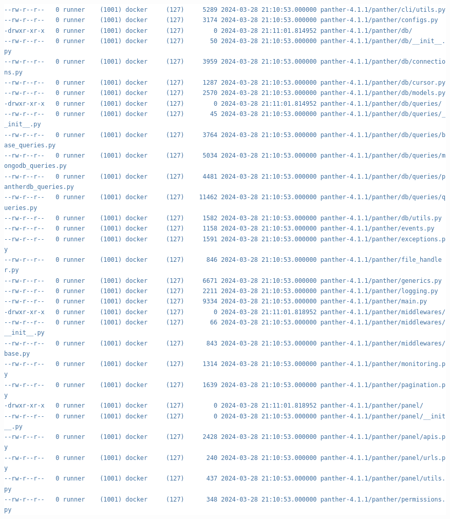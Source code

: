 ```diff
--rw-r--r--   0 runner    (1001) docker     (127)     5289 2024-03-28 21:10:53.000000 panther-4.1.1/panther/cli/utils.py
--rw-r--r--   0 runner    (1001) docker     (127)     3174 2024-03-28 21:10:53.000000 panther-4.1.1/panther/configs.py
-drwxr-xr-x   0 runner    (1001) docker     (127)        0 2024-03-28 21:11:01.814952 panther-4.1.1/panther/db/
--rw-r--r--   0 runner    (1001) docker     (127)       50 2024-03-28 21:10:53.000000 panther-4.1.1/panther/db/__init__.py
--rw-r--r--   0 runner    (1001) docker     (127)     3959 2024-03-28 21:10:53.000000 panther-4.1.1/panther/db/connections.py
--rw-r--r--   0 runner    (1001) docker     (127)     1287 2024-03-28 21:10:53.000000 panther-4.1.1/panther/db/cursor.py
--rw-r--r--   0 runner    (1001) docker     (127)     2570 2024-03-28 21:10:53.000000 panther-4.1.1/panther/db/models.py
-drwxr-xr-x   0 runner    (1001) docker     (127)        0 2024-03-28 21:11:01.814952 panther-4.1.1/panther/db/queries/
--rw-r--r--   0 runner    (1001) docker     (127)       45 2024-03-28 21:10:53.000000 panther-4.1.1/panther/db/queries/__init__.py
--rw-r--r--   0 runner    (1001) docker     (127)     3764 2024-03-28 21:10:53.000000 panther-4.1.1/panther/db/queries/base_queries.py
--rw-r--r--   0 runner    (1001) docker     (127)     5034 2024-03-28 21:10:53.000000 panther-4.1.1/panther/db/queries/mongodb_queries.py
--rw-r--r--   0 runner    (1001) docker     (127)     4481 2024-03-28 21:10:53.000000 panther-4.1.1/panther/db/queries/pantherdb_queries.py
--rw-r--r--   0 runner    (1001) docker     (127)    11462 2024-03-28 21:10:53.000000 panther-4.1.1/panther/db/queries/queries.py
--rw-r--r--   0 runner    (1001) docker     (127)     1582 2024-03-28 21:10:53.000000 panther-4.1.1/panther/db/utils.py
--rw-r--r--   0 runner    (1001) docker     (127)     1158 2024-03-28 21:10:53.000000 panther-4.1.1/panther/events.py
--rw-r--r--   0 runner    (1001) docker     (127)     1591 2024-03-28 21:10:53.000000 panther-4.1.1/panther/exceptions.py
--rw-r--r--   0 runner    (1001) docker     (127)      846 2024-03-28 21:10:53.000000 panther-4.1.1/panther/file_handler.py
--rw-r--r--   0 runner    (1001) docker     (127)     6671 2024-03-28 21:10:53.000000 panther-4.1.1/panther/generics.py
--rw-r--r--   0 runner    (1001) docker     (127)     2211 2024-03-28 21:10:53.000000 panther-4.1.1/panther/logging.py
--rw-r--r--   0 runner    (1001) docker     (127)     9334 2024-03-28 21:10:53.000000 panther-4.1.1/panther/main.py
-drwxr-xr-x   0 runner    (1001) docker     (127)        0 2024-03-28 21:11:01.818952 panther-4.1.1/panther/middlewares/
--rw-r--r--   0 runner    (1001) docker     (127)       66 2024-03-28 21:10:53.000000 panther-4.1.1/panther/middlewares/__init__.py
--rw-r--r--   0 runner    (1001) docker     (127)      843 2024-03-28 21:10:53.000000 panther-4.1.1/panther/middlewares/base.py
--rw-r--r--   0 runner    (1001) docker     (127)     1314 2024-03-28 21:10:53.000000 panther-4.1.1/panther/monitoring.py
--rw-r--r--   0 runner    (1001) docker     (127)     1639 2024-03-28 21:10:53.000000 panther-4.1.1/panther/pagination.py
-drwxr-xr-x   0 runner    (1001) docker     (127)        0 2024-03-28 21:11:01.818952 panther-4.1.1/panther/panel/
--rw-r--r--   0 runner    (1001) docker     (127)        0 2024-03-28 21:10:53.000000 panther-4.1.1/panther/panel/__init__.py
--rw-r--r--   0 runner    (1001) docker     (127)     2428 2024-03-28 21:10:53.000000 panther-4.1.1/panther/panel/apis.py
--rw-r--r--   0 runner    (1001) docker     (127)      240 2024-03-28 21:10:53.000000 panther-4.1.1/panther/panel/urls.py
--rw-r--r--   0 runner    (1001) docker     (127)      437 2024-03-28 21:10:53.000000 panther-4.1.1/panther/panel/utils.py
--rw-r--r--   0 runner    (1001) docker     (127)      348 2024-03-28 21:10:53.000000 panther-4.1.1/panther/permissions.py
```